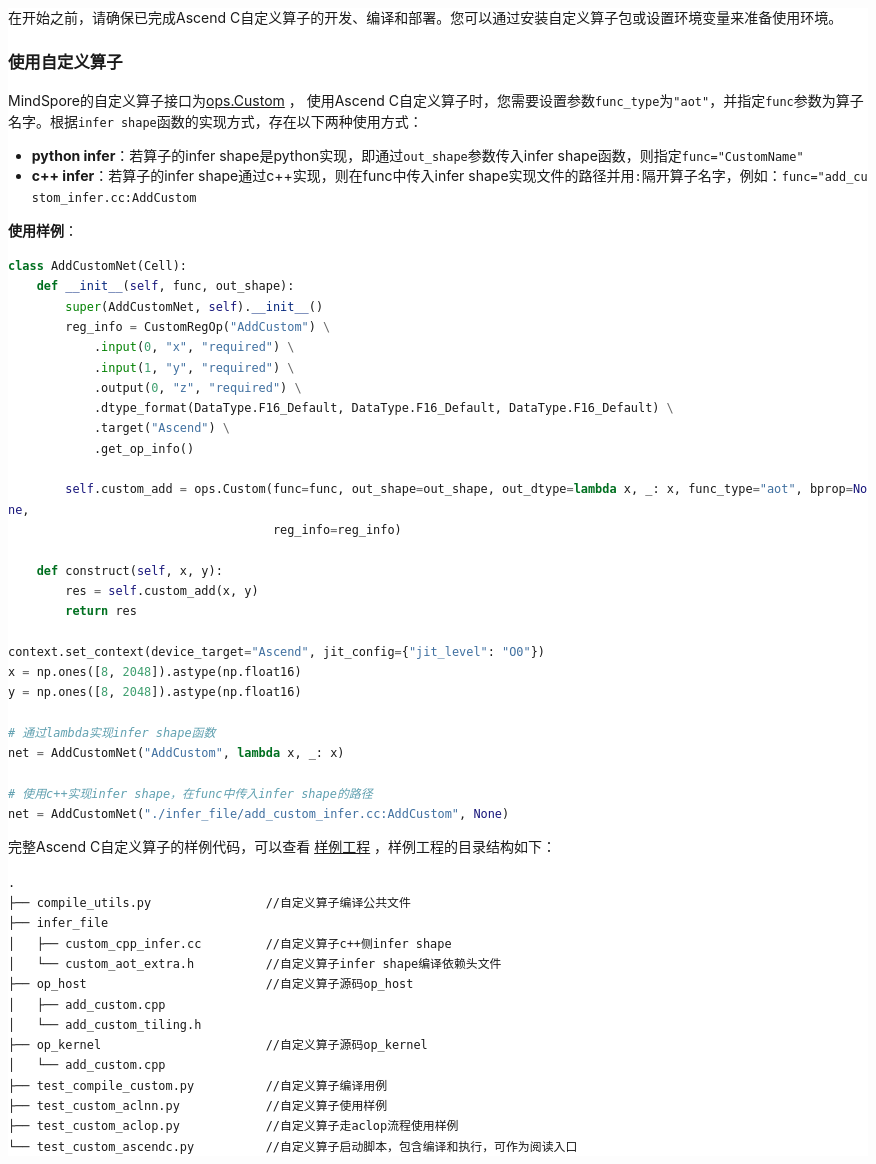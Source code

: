 在开始之前，请确保已完成Ascend C自定义算子的开发、编译和部署。您可以通过安装自定义算子包或设置环境变量来准备使用环境。

### 使用自定义算子

MindSpore的自定义算子接口为[ops.Custom](https://www.mindspore.cn/docs/zh-CN/master/api_python/ops/mindspore.ops.Custom.html) ，
使用Ascend C自定义算子时，您需要设置参数`func_type`为`"aot"`，并指定`func`参数为算子名字。根据`infer shape`函数的实现方式，存在以下两种使用方式：

- **python infer**：若算子的infer shape是python实现，即通过`out_shape`参数传入infer shape函数，则指定`func="CustomName"`
- **c++ infer**：若算子的infer shape通过c++实现，则在func中传入infer shape实现文件的路径并用`:`隔开算子名字，例如：`func="add_custom_infer.cc:AddCustom`

**使用样例**：

```python
class AddCustomNet(Cell):
    def __init__(self, func, out_shape):
        super(AddCustomNet, self).__init__()
        reg_info = CustomRegOp("AddCustom") \
            .input(0, "x", "required") \
            .input(1, "y", "required") \
            .output(0, "z", "required") \
            .dtype_format(DataType.F16_Default, DataType.F16_Default, DataType.F16_Default) \
            .target("Ascend") \
            .get_op_info()

        self.custom_add = ops.Custom(func=func, out_shape=out_shape, out_dtype=lambda x, _: x, func_type="aot", bprop=None,
                                     reg_info=reg_info)

    def construct(self, x, y):
        res = self.custom_add(x, y)
        return res

context.set_context(device_target="Ascend", jit_config={"jit_level": "O0"})
x = np.ones([8, 2048]).astype(np.float16)
y = np.ones([8, 2048]).astype(np.float16)

# 通过lambda实现infer shape函数
net = AddCustomNet("AddCustom", lambda x, _: x)

# 使用c++实现infer shape，在func中传入infer shape的路径
net = AddCustomNet("./infer_file/add_custom_infer.cc:AddCustom", None)
```

完整Ascend C自定义算子的样例代码，可以查看 [样例工程](https://gitee.com/mindspore/mindspore/tree/master/tests/st/graph_kernel/custom/custom_ascendc) ，样例工程的目录结构如下：

```text
.
├── compile_utils.py                //自定义算子编译公共文件
├── infer_file
│   ├── custom_cpp_infer.cc         //自定义算子c++侧infer shape
│   └── custom_aot_extra.h          //自定义算子infer shape编译依赖头文件
├── op_host                         //自定义算子源码op_host
│   ├── add_custom.cpp
│   └── add_custom_tiling.h
├── op_kernel                       //自定义算子源码op_kernel
│   └── add_custom.cpp
├── test_compile_custom.py          //自定义算子编译用例
├── test_custom_aclnn.py            //自定义算子使用样例
├── test_custom_aclop.py            //自定义算子走aclop流程使用样例
└── test_custom_ascendc.py          //自定义算子启动脚本，包含编译和执行，可作为阅读入口
```
